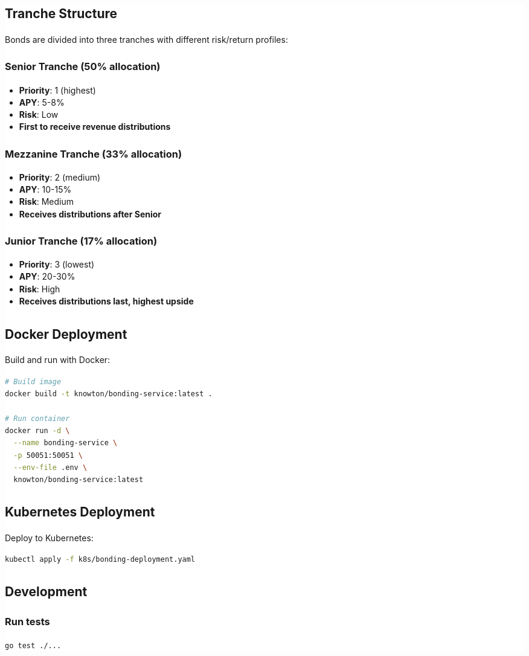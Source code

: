 ## Tranche Structure

Bonds are divided into three tranches with different risk/return profiles:

### Senior Tranche (50% allocation)
- **Priority**: 1 (highest)
- **APY**: 5-8%
- **Risk**: Low
- **First to receive revenue distributions**

### Mezzanine Tranche (33% allocation)
- **Priority**: 2 (medium)
- **APY**: 10-15%
- **Risk**: Medium
- **Receives distributions after Senior**

### Junior Tranche (17% allocation)
- **Priority**: 3 (lowest)
- **APY**: 20-30%
- **Risk**: High
- **Receives distributions last, highest upside**

## Docker Deployment

Build and run with Docker:

```bash
# Build image
docker build -t knowton/bonding-service:latest .

# Run container
docker run -d \
  --name bonding-service \
  -p 50051:50051 \
  --env-file .env \
  knowton/bonding-service:latest
```

## Kubernetes Deployment

Deploy to Kubernetes:

```bash
kubectl apply -f k8s/bonding-deployment.yaml
```

## Development

### Run tests

```bash
go test ./...
```
